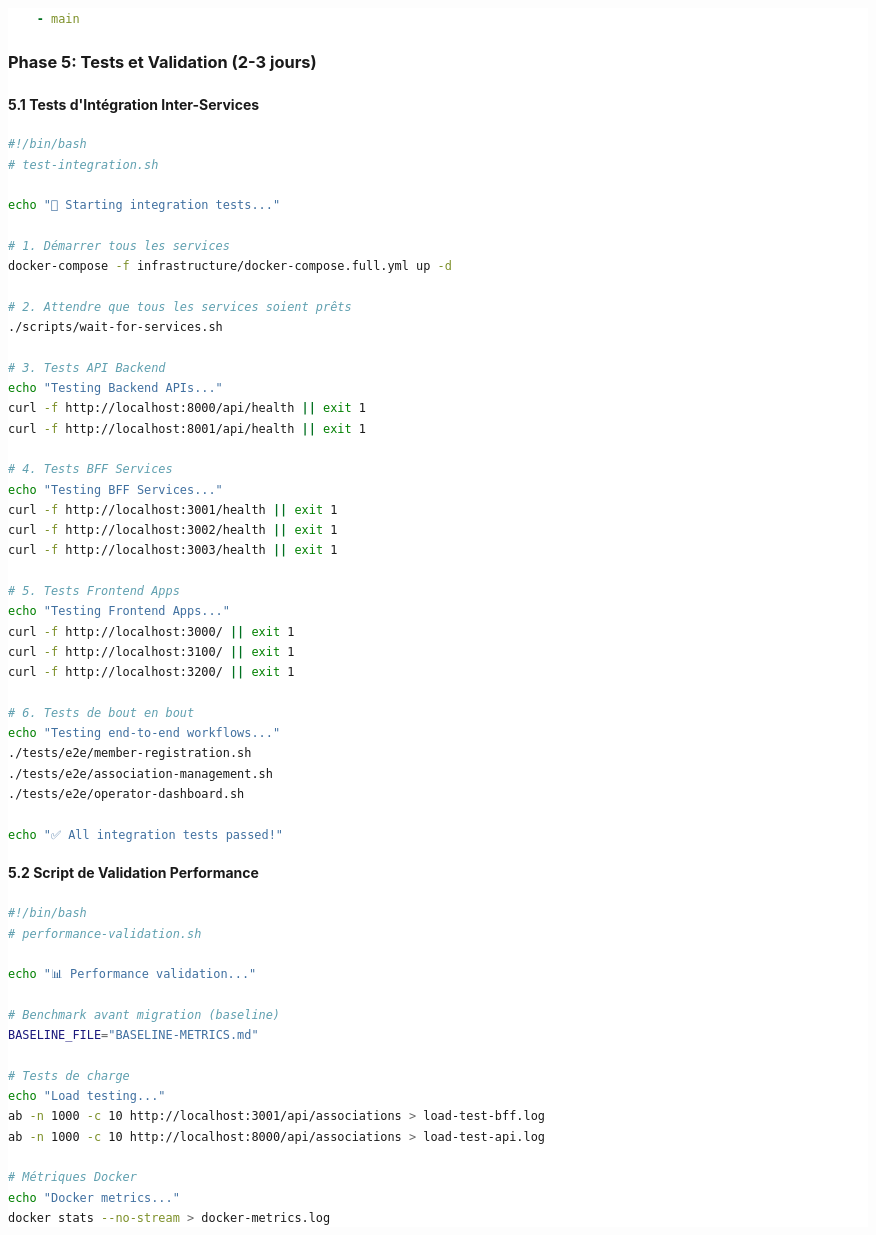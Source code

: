 ```yaml
    - main
```

### **Phase 5: Tests et Validation (2-3 jours)**

#### 5.1 **Tests d'Intégration Inter-Services**
```bash
#!/bin/bash
# test-integration.sh

echo "🧪 Starting integration tests..."

# 1. Démarrer tous les services
docker-compose -f infrastructure/docker-compose.full.yml up -d

# 2. Attendre que tous les services soient prêts  
./scripts/wait-for-services.sh

# 3. Tests API Backend
echo "Testing Backend APIs..."
curl -f http://localhost:8000/api/health || exit 1
curl -f http://localhost:8001/api/health || exit 1

# 4. Tests BFF Services
echo "Testing BFF Services..."
curl -f http://localhost:3001/health || exit 1
curl -f http://localhost:3002/health || exit 1
curl -f http://localhost:3003/health || exit 1

# 5. Tests Frontend Apps
echo "Testing Frontend Apps..."
curl -f http://localhost:3000/ || exit 1
curl -f http://localhost:3100/ || exit 1  
curl -f http://localhost:3200/ || exit 1

# 6. Tests de bout en bout
echo "Testing end-to-end workflows..."
./tests/e2e/member-registration.sh
./tests/e2e/association-management.sh
./tests/e2e/operator-dashboard.sh

echo "✅ All integration tests passed!"
```

#### 5.2 **Script de Validation Performance**
```bash
#!/bin/bash
# performance-validation.sh

echo "📊 Performance validation..."

# Benchmark avant migration (baseline)
BASELINE_FILE="BASELINE-METRICS.md"

# Tests de charge
echo "Load testing..."
ab -n 1000 -c 10 http://localhost:3001/api/associations > load-test-bff.log
ab -n 1000 -c 10 http://localhost:8000/api/associations > load-test-api.log

# Métriques Docker
echo "Docker metrics..."
docker stats --no-stream > docker-metrics.log

```